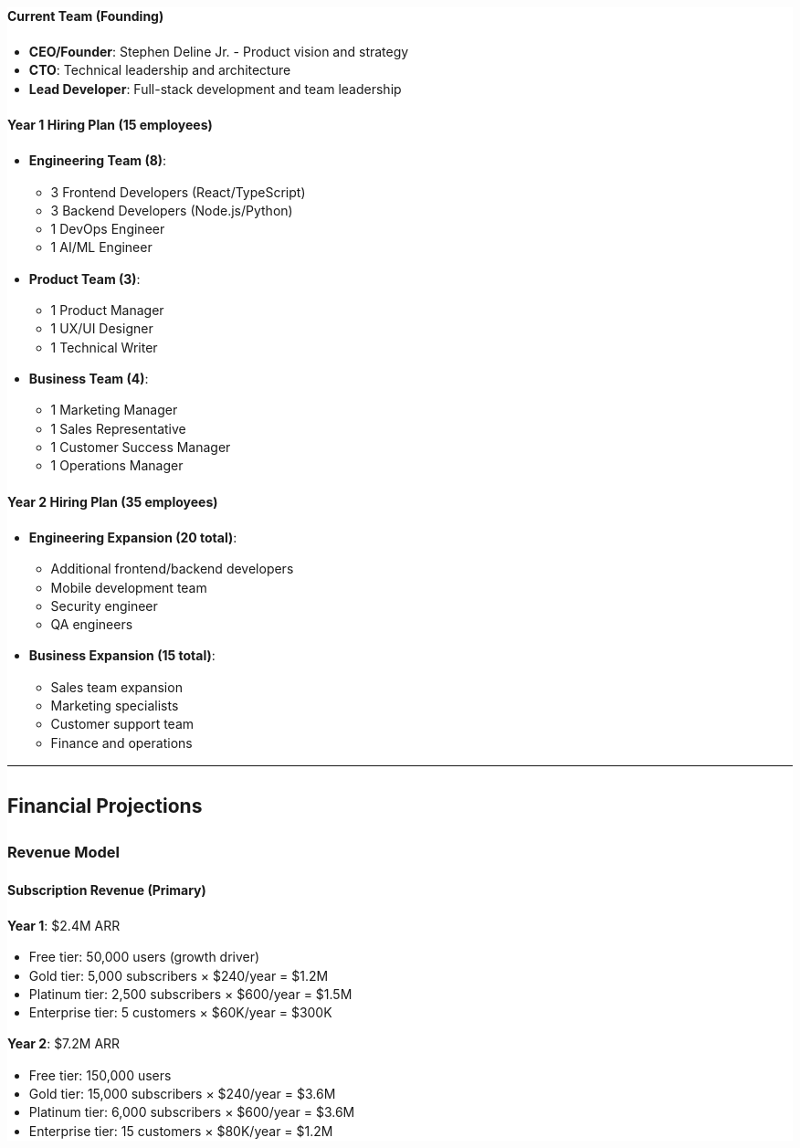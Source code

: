 #### Current Team (Founding)
- **CEO/Founder**: Stephen Deline Jr. - Product vision and strategy
- **CTO**: Technical leadership and architecture
- **Lead Developer**: Full-stack development and team leadership

#### Year 1 Hiring Plan (15 employees)
- **Engineering Team (8)**:
  - 3 Frontend Developers (React/TypeScript)
  - 3 Backend Developers (Node.js/Python)
  - 1 DevOps Engineer
  - 1 AI/ML Engineer

- **Product Team (3)**:
  - 1 Product Manager
  - 1 UX/UI Designer
  - 1 Technical Writer

- **Business Team (4)**:
  - 1 Marketing Manager
  - 1 Sales Representative
  - 1 Customer Success Manager
  - 1 Operations Manager

#### Year 2 Hiring Plan (35 employees)
- **Engineering Expansion (20 total)**:
  - Additional frontend/backend developers
  - Mobile development team
  - Security engineer
  - QA engineers

- **Business Expansion (15 total)**:
  - Sales team expansion
  - Marketing specialists
  - Customer support team
  - Finance and operations

---

## Financial Projections

### Revenue Model

#### Subscription Revenue (Primary)
**Year 1**: $2.4M ARR
- Free tier: 50,000 users (growth driver)
- Gold tier: 5,000 subscribers × $240/year = $1.2M
- Platinum tier: 2,500 subscribers × $600/year = $1.5M
- Enterprise tier: 5 customers × $60K/year = $300K

**Year 2**: $7.2M ARR
- Free tier: 150,000 users
- Gold tier: 15,000 subscribers × $240/year = $3.6M
- Platinum tier: 6,000 subscribers × $600/year = $3.6M
- Enterprise tier: 15 customers × $80K/year = $1.2M
